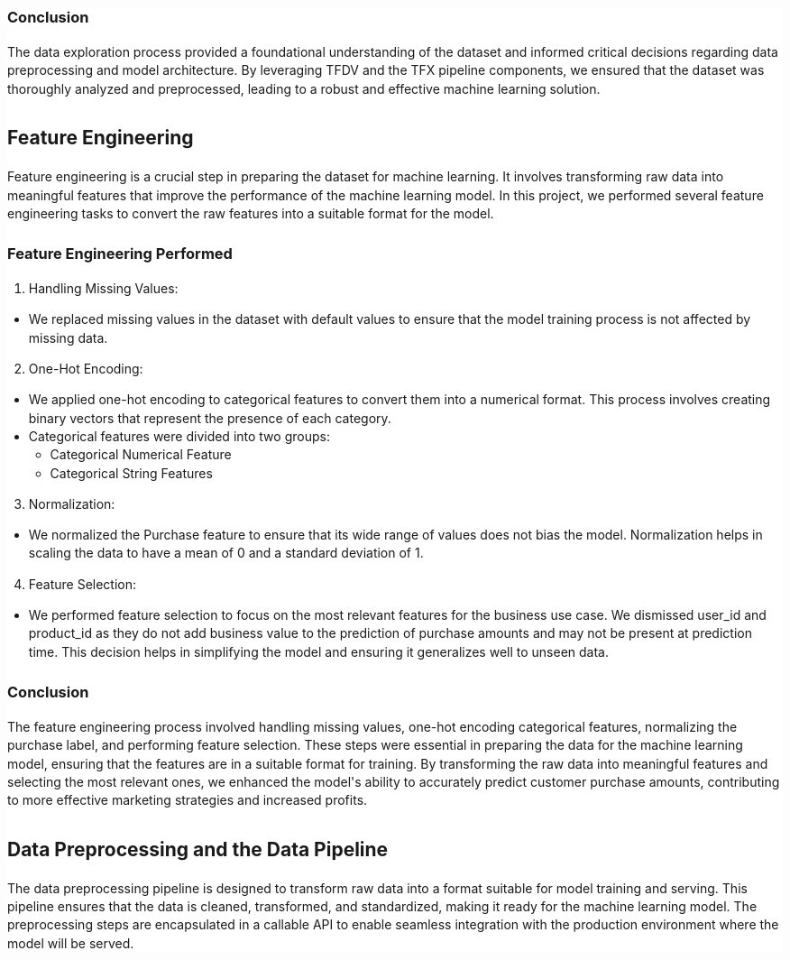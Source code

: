 ### Conclusion
The data exploration process provided a foundational understanding of the dataset and informed critical decisions regarding data preprocessing and model architecture. By leveraging TFDV and the TFX pipeline components, we ensured that the dataset was thoroughly analyzed and preprocessed, leading to a robust and effective machine learning solution.

## Feature Engineering

Feature engineering is a crucial step in preparing the dataset for machine learning. It involves transforming raw data into meaningful features that improve the performance of the machine learning model. In this project, we performed several feature engineering tasks to convert the raw features into a suitable format for the model.

### Feature Engineering Performed

1. Handling Missing Values:
* We replaced missing values in the dataset with default values to ensure that the model training process is not affected by missing data.

2. One-Hot Encoding:
* We applied one-hot encoding to categorical features to convert them into a numerical format. This process involves creating binary vectors that represent the presence of each category.
* Categorical features were divided into two groups:
  - Categorical Numerical Feature
  - Categorical String Features

3. Normalization:
* We normalized the Purchase feature to ensure that its wide range of values does not bias the model. Normalization helps in scaling the data to have a mean of 0 and a standard deviation of 1.

4. Feature Selection:
* We performed feature selection to focus on the most relevant features for the business use case. We dismissed user_id and product_id as they do not add business value to the prediction of purchase amounts and may not be present at prediction time. This decision helps in simplifying the model and ensuring it generalizes well to unseen data.

### Conclusion

The feature engineering process involved handling missing values, one-hot encoding categorical features, normalizing the purchase label, and performing feature selection. These steps were essential in preparing the data for the machine learning model, ensuring that the features are in a suitable format for training. By transforming the raw data into meaningful features and selecting the most relevant ones, we enhanced the model's ability to accurately predict customer purchase amounts, contributing to more effective marketing strategies and increased profits.

## Data Preprocessing and the Data Pipeline

The data preprocessing pipeline is designed to transform raw data into a format suitable for model training and serving. This pipeline ensures that the data is cleaned, transformed, and standardized, making it ready for the machine learning model. The preprocessing steps are encapsulated in a callable API to enable seamless integration with the production environment where the model will be served.
